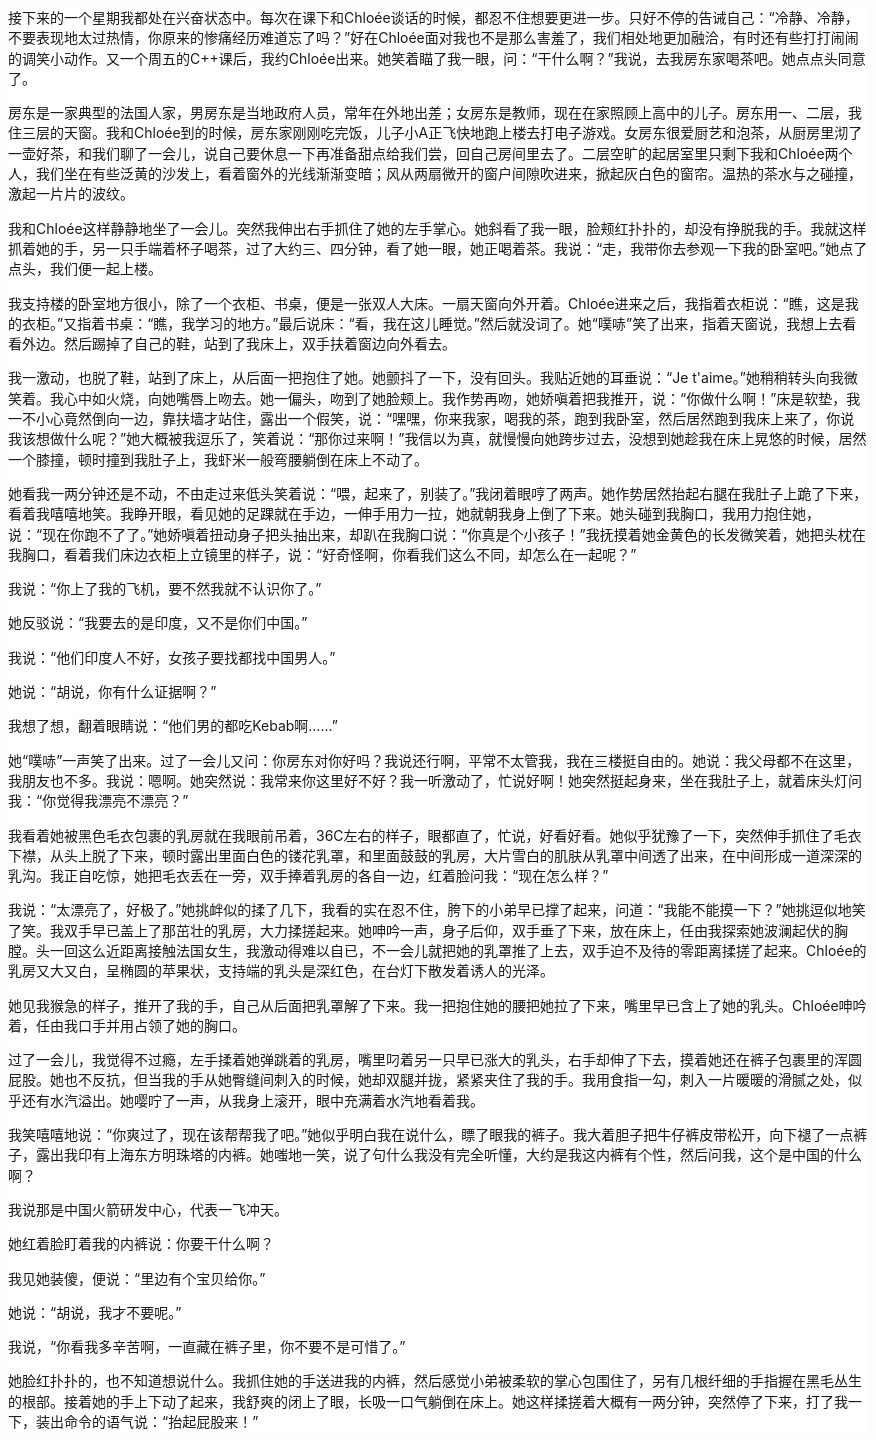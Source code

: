 接下来的一个星期我都处在兴奋状态中。每次在课下和Chloée谈话的时候，都忍不住想要更进一步。只好不停的告诫自己：“冷静、冷静，不要表现地太过热情，你原来的惨痛经历难道忘了吗？”好在Chloée面对我也不是那么害羞了，我们相处地更加融洽，有时还有些打打闹闹的调笑小动作。又一个周五的C++课后，我约Chloée出来。她笑着瞄了我一眼，问：“干什么啊？”我说，去我房东家喝茶吧。她点点头同意了。

房东是一家典型的法国人家，男房东是当地政府人员，常年在外地出差；女房东是教师，现在在家照顾上高中的儿子。房东用一、二层，我住三层的天窗。我和Chloée到的时候，房东家刚刚吃完饭，儿子小A正飞快地跑上楼去打电子游戏。女房东很爱厨艺和泡茶，从厨房里沏了一壶好茶，和我们聊了一会儿，说自己要休息一下再准备甜点给我们尝，回自己房间里去了。二层空旷的起居室里只剩下我和Chloée两个人，我们坐在有些泛黄的沙发上，看着窗外的光线渐渐变暗；风从两扇微开的窗户间隙吹进来，掀起灰白色的窗帘。温热的茶水与之碰撞，激起一片片的波纹。

我和Chloée这样静静地坐了一会儿。突然我伸出右手抓住了她的左手掌心。她斜看了我一眼，脸颊红扑扑的，却没有挣脱我的手。我就这样抓着她的手，另一只手端着杯子喝茶，过了大约三、四分钟，看了她一眼，她正喝着茶。我说：“走，我带你去参观一下我的卧室吧。”她点了点头，我们便一起上楼。

我支持楼的卧室地方很小，除了一个衣柜、书桌，便是一张双人大床。一扇天窗向外开着。Chloée进来之后，我指着衣柜说：“瞧，这是我的衣柜。”又指着书桌：“瞧，我学习的地方。”最后说床：“看，我在这儿睡觉。”然后就没词了。她“噗哧”笑了出来，指着天窗说，我想上去看看外边。然后踢掉了自己的鞋，站到了我床上，双手扶着窗边向外看去。

我一激动，也脱了鞋，站到了床上，从后面一把抱住了她。她颤抖了一下，没有回头。我贴近她的耳垂说：“Je t'aime。”她稍稍转头向我微笑着。我心中如火烧，向她嘴唇上吻去。她一偏头，吻到了她脸颊上。我作势再吻，她娇嗔着把我推开，说：“你做什么啊！”床是软垫，我一不小心竟然倒向一边，靠扶墙才站住，露出一个假笑，说：“嘿嘿，你来我家，喝我的茶，跑到我卧室，然后居然跑到我床上来了，你说我该想做什么呢？”她大概被我逗乐了，笑着说：“那你过来啊！”我信以为真，就慢慢向她跨步过去，没想到她趁我在床上晃悠的时候，居然一个膝撞，顿时撞到我肚子上，我虾米一般弯腰躺倒在床上不动了。

她看我一两分钟还是不动，不由走过来低头笑着说：“喂，起来了，别装了。”我闭着眼哼了两声。她作势居然抬起右腿在我肚子上跪了下来，看着我嘻嘻地笑。我睁开眼，看见她的足踝就在手边，一伸手用力一拉，她就朝我身上倒了下来。她头碰到我胸口，我用力抱住她，说：“现在你跑不了了。”她娇嗔着扭动身子把头抽出来，却趴在我胸口说：“你真是个小孩子！”我抚摸着她金黄色的长发微笑着，她把头枕在我胸口，看着我们床边衣柜上立镜里的样子，说：“好奇怪啊，你看我们这么不同，却怎么在一起呢？”

我说：“你上了我的飞机，要不然我就不认识你了。”

她反驳说：“我要去的是印度，又不是你们中国。”

我说：“他们印度人不好，女孩子要找都找中国男人。”

她说：“胡说，你有什么证据啊？”

我想了想，翻着眼睛说：“他们男的都吃Kebab啊……”

她“噗哧”一声笑了出来。过了一会儿又问：你房东对你好吗？我说还行啊，平常不太管我，我在三楼挺自由的。她说：我父母都不在这里，我朋友也不多。我说：嗯啊。她突然说：我常来你这里好不好？我一听激动了，忙说好啊！她突然挺起身来，坐在我肚子上，就着床头灯问我：“你觉得我漂亮不漂亮？”

我看着她被黑色毛衣包裹的乳房就在我眼前吊着，36C左右的样子，眼都直了，忙说，好看好看。她似乎犹豫了一下，突然伸手抓住了毛衣下襟，从头上脱了下来，顿时露出里面白色的镂花乳罩，和里面鼓鼓的乳房，大片雪白的肌肤从乳罩中间透了出来，在中间形成一道深深的乳沟。我正自吃惊，她把毛衣丢在一旁，双手捧着乳房的各自一边，红着脸问我：“现在怎么样？”

我说：“太漂亮了，好极了。”她挑衅似的揉了几下，我看的实在忍不住，胯下的小弟早已撑了起来，问道：“我能不能摸一下？”她挑逗似地笑了笑。我双手早已盖上了那茁壮的乳房，大力揉搓起来。她呻吟一声，身子后仰，双手垂了下来，放在床上，任由我探索她波澜起伏的胸膛。头一回这么近距离接触法国女生，我激动得难以自已，不一会儿就把她的乳罩推了上去，双手迫不及待的零距离揉搓了起来。Chloée的乳房又大又白，呈椭圆的苹果状，支持端的乳头是深红色，在台灯下散发着诱人的光泽。

她见我猴急的样子，推开了我的手，自己从后面把乳罩解了下来。我一把抱住她的腰把她拉了下来，嘴里早已含上了她的乳头。Chloée呻吟着，任由我口手并用占领了她的胸口。

过了一会儿，我觉得不过瘾，左手揉着她弹跳着的乳房，嘴里叼着另一只早已涨大的乳头，右手却伸了下去，摸着她还在裤子包裹里的浑圆屁股。她也不反抗，但当我的手从她臀缝间刺入的时候，她却双腿并拢，紧紧夹住了我的手。我用食指一勾，刺入一片暖暖的滑腻之处，似乎还有水汽溢出。她嘤咛了一声，从我身上滚开，眼中充满着水汽地看着我。

我笑嘻嘻地说：“你爽过了，现在该帮帮我了吧。”她似乎明白我在说什么，瞟了眼我的裤子。我大着胆子把牛仔裤皮带松开，向下褪了一点裤子，露出我印有上海东方明珠塔的内裤。她嗤地一笑，说了句什么我没有完全听懂，大约是我这内裤有个性，然后问我，这个是中国的什么啊？

我说那是中国火箭研发中心，代表一飞冲天。

她红着脸盯着我的内裤说：你要干什么啊？

我见她装傻，便说：“里边有个宝贝给你。”

她说：“胡说，我才不要呢。”

我说，“你看我多辛苦啊，一直藏在裤子里，你不要不是可惜了。”

她脸红扑扑的，也不知道想说什么。我抓住她的手送进我的内裤，然后感觉小弟被柔软的掌心包围住了，另有几根纤细的手指握在黑毛丛生的根部。接着她的手上下动了起来，我舒爽的闭上了眼，长吸一口气躺倒在床上。她这样揉搓着大概有一两分钟，突然停了下来，打了我一下，装出命令的语气说：“抬起屁股来！”
